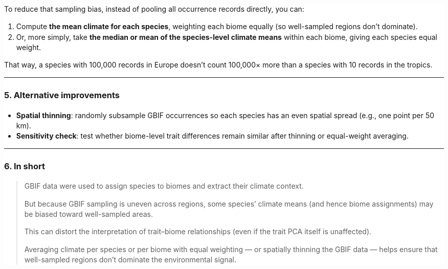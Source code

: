 To reduce that sampling bias, instead of pooling all occurrence records directly, you can:

1. Compute **the mean climate for each species**, weighting each biome equally (so well-sampled regions don’t dominate).
2. Or, more simply, take **the median or mean of the species-level climate means** within each biome, giving each species equal weight.

That way, a species with 100,000 records in Europe doesn’t count 100,000× more than a species with 10 records in the tropics.

---

### **5. Alternative improvements**

- **Spatial thinning**: randomly subsample GBIF occurrences so each species has an even spatial spread (e.g., one point per 50 km).
- **Sensitivity check**: test whether biome-level trait differences remain similar after thinning or equal-weight averaging.

---

### **6. In short**

> GBIF data were used to assign species to biomes and extract their climate context.
> 
> 
> But because GBIF sampling is uneven across regions, some species’ climate means (and hence biome assignments) may be biased toward well-sampled areas.
> 
> This can distort the interpretation of trait–biome relationships (even if the trait PCA itself is unaffected).
> 
> Averaging climate per species or per biome with equal weighting — or spatially thinning the GBIF data — helps ensure that well-sampled regions don’t dominate the environmental signal.
>